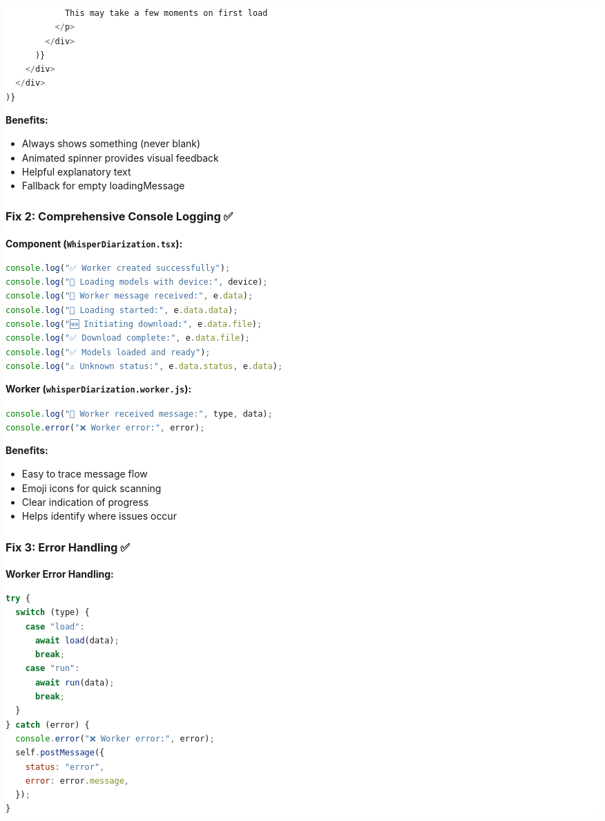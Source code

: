 ```typescript
            This may take a few moments on first load
          </p>
        </div>
      )}
    </div>
  </div>
)}
```

**Benefits:**

- Always shows something (never blank)
- Animated spinner provides visual feedback
- Helpful explanatory text
- Fallback for empty loadingMessage

### Fix 2: Comprehensive Console Logging ✅

**Component (`WhisperDiarization.tsx`):**

```typescript
console.log("✅ Worker created successfully");
console.log("🚀 Loading models with device:", device);
console.log("📨 Worker message received:", e.data);
console.log("🔄 Loading started:", e.data.data);
console.log("🆕 Initiating download:", e.data.file);
console.log("✅ Download complete:", e.data.file);
console.log("✅ Models loaded and ready");
console.log("⚠️ Unknown status:", e.data.status, e.data);
```

**Worker (`whisperDiarization.worker.js`):**

```javascript
console.log("🔧 Worker received message:", type, data);
console.error("❌ Worker error:", error);
```

**Benefits:**

- Easy to trace message flow
- Emoji icons for quick scanning
- Clear indication of progress
- Helps identify where issues occur

### Fix 3: Error Handling ✅

**Worker Error Handling:**

```javascript
try {
  switch (type) {
    case "load":
      await load(data);
      break;
    case "run":
      await run(data);
      break;
  }
} catch (error) {
  console.error("❌ Worker error:", error);
  self.postMessage({
    status: "error",
    error: error.message,
  });
}
```
